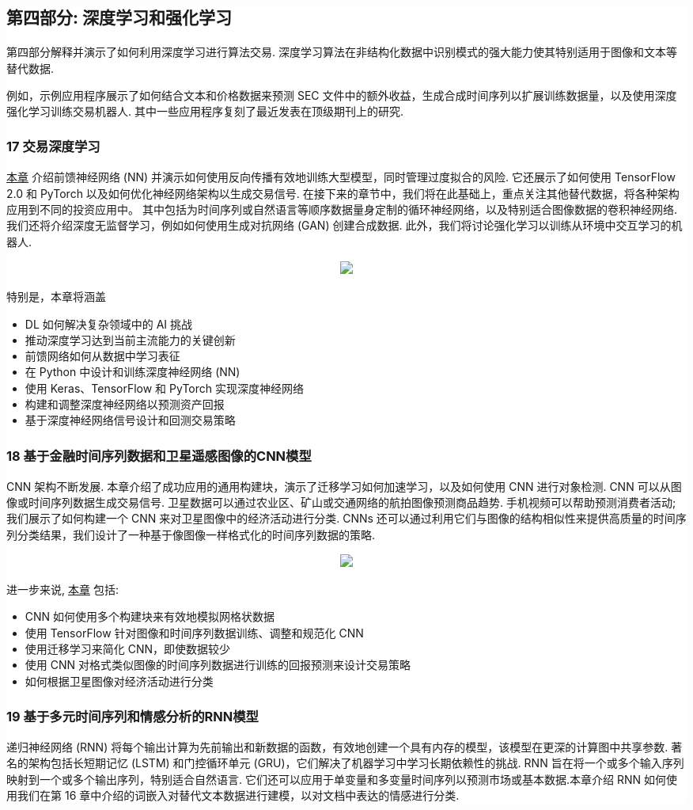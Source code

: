 ## 第四部分: 深度学习和强化学习

第四部分解释并演示了如何利用深度学习进行算法交易. 
深度学习算法在非结构化数据中识别模式的强大能力使其特别适用于图像和文本等替代数据. 

例如，示例应用程序展示了如何结合文本和价格数据来预测 SEC 文件中的额外收益，生成合成时间序列以扩展训练数据量，以及使用深度强化学习训练交易机器人.
其中一些应用程序复刻了最近发表在顶级期刊上的研究.

### 17 交易深度学习

[本章](17_deep_learning) 介绍前馈神经网络 (NN) 并演示如何使用反向传播有效地训练大型模型，同时管理过度拟合的风险. 它还展示了如何使用 TensorFlow 2.0 和 PyTorch 以及如何优化神经网络架构以生成交易信号.
在接下来的章节中，我们将在此基础上，重点关注其他替代数据，将各种架构应用到不同的投资应用中。 其中包括为时间序列或自然语言等顺序数据量身定制的循环神经网络，以及特别适合图像数据的卷积神经网络. 我们还将介绍深度无监督学习，例如如何使用生成对抗网络 (GAN) 创建合成数据. 此外，我们将讨论强化学习以训练从环境中交互学习的机器人.

<p align="center">
<img src="https://i.imgur.com/5cet0Fi.png" width="70%">
</p>

特别是，本章将涵盖
- DL 如何解决复杂领域中的 AI 挑战
- 推动深度学习达到当前主流能力的关键创新
- 前馈网络如何从数据中学习表征
- 在 Python 中设计和训练深度神经网络 (NN)
- 使用 Keras、TensorFlow 和 PyTorch 实现深度神经网络
- 构建和调整深度神经网络以预测资产回报
- 基于深度神经网络信号设计和回测交易策略

### 18 基于金融时间序列数据和卫星遥感图像的CNN模型

CNN 架构不断发展. 本章介绍了成功应用的通用构建块，演示了迁移学习如何加速学习，以及如何使用 CNN 进行对象检测.
CNN 可以从图像或时间序列数据生成交易信号. 卫星数据可以通过农业区、矿山或交通网络的航拍图像预测商品趋势. 手机视频可以帮助预测消费者活动; 我们展示了如何构建一个 CNN 来对卫星图像中的经济活动进行分类.
CNNs 还可以通过利用它们与图像的结构相似性来提供高质量的时间序列分类结果，我们设计了一种基于像图像一样格式化的时间序列数据的策略. 

<p align="center">
<img src="https://i.imgur.com/PlLQV0M.png" width="60%">
</p>

进一步来说, [本章](18_convolutional_neural_nets) 包括:

- CNN 如何使用多个构建块来有效地模拟网格状数据
- 使用 TensorFlow 针对图像和时间序列数据训练、调整和规范化 CNN
- 使用迁移学习来简化 CNN，即使数据较少
- 使用 CNN 对格式类似图像的时间序列数据进行训练的回报预测来设计交易策略
- 如何根据卫星图像对经济活动进行分类

### 19 基于多元时间序列和情感分析的RNN模型

递归神经网络 (RNN) 将每个输出计算为先前输出和新数据的函数，有效地创建一个具有内存的模型，该模型在更深的计算图中共享参数. 著名的架构包括长短期记忆 (LSTM) 和门控循环单元 (GRU)，它们解决了机器学习中学习长期依赖性的挑战.
RNN 旨在将一个或多个输入序列映射到一个或多个输出序列，特别适合自然语言. 它们还可以应用于单变量和多变量时间序列以预测市场或基本数据.本章介绍 RNN 如何使用我们在第 16 章中介绍的词嵌入对替代文本数据进行建模，以对文档中表达的情感进行分类.
